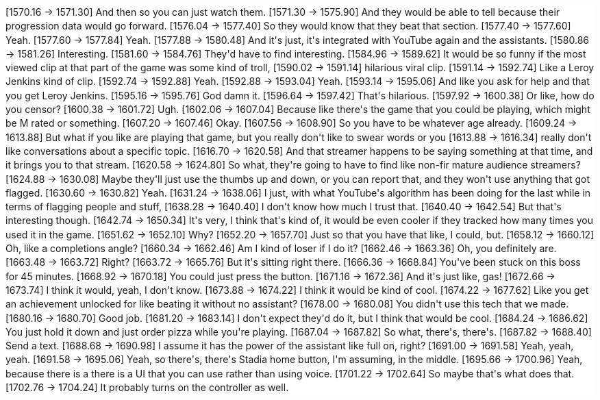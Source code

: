 [1570.16 → 1571.30] And then so you can just watch them.
[1571.30 → 1575.90] And they would be able to tell because their progression data would go forward.
[1576.04 → 1577.40] So they would know that they beat that section.
[1577.40 → 1577.60] Yeah.
[1577.60 → 1577.84] Yeah.
[1577.88 → 1580.48] And it's just, it's integrated with YouTube again and the assistants.
[1580.86 → 1581.26] Interesting.
[1581.60 → 1584.76] They'd have to find interesting.
[1584.96 → 1589.62] It would be so funny if the most viewed clip at that part of the game was some kind of troll,
[1590.02 → 1591.14] hilarious viral clip.
[1591.14 → 1592.74] Like a Leroy Jenkins kind of clip.
[1592.74 → 1592.88] Yeah.
[1592.88 → 1593.04] Yeah.
[1593.14 → 1595.06] And like you ask for help and that you get Leroy Jenkins.
[1595.16 → 1595.76] God damn it.
[1596.64 → 1597.42] That's hilarious.
[1597.92 → 1600.38] Or like, how do you censor?
[1600.38 → 1601.72] Ugh.
[1602.06 → 1607.04] Because like there's the game that you could be playing, which might be M rated or something.
[1607.20 → 1607.46] Okay.
[1607.56 → 1608.90] So you have to be whatever age already.
[1609.24 → 1613.88] But what if you like are playing that game, but you really don't like to swear words or you
[1613.88 → 1616.34] really don't like conversations about a specific topic.
[1616.70 → 1620.58] And that streamer happens to be saying something at that time, and it brings you to that stream.
[1620.58 → 1624.80] So what, they're going to have to find like non-fir mature audience streamers?
[1624.88 → 1630.08] Maybe they'll just use the thumbs up and down, or you can report that, and they won't use anything that got flagged.
[1630.60 → 1630.82] Yeah.
[1631.24 → 1638.06] I just, with what YouTube's algorithm has been doing for the last while in terms of flagging people and stuff,
[1638.28 → 1640.40] I don't know how much I trust that.
[1640.40 → 1642.54] But that's interesting though.
[1642.74 → 1650.34] It's very, I think that's kind of, it would be even cooler if they tracked how many times you used it in the game.
[1651.62 → 1652.10] Why?
[1652.20 → 1657.70] Just so that you have that like, I could, but.
[1658.12 → 1660.12] Oh, like a completions angle?
[1660.34 → 1662.46] Am I kind of loser if I do it?
[1662.46 → 1663.36] Oh, you definitely are.
[1663.48 → 1663.72] Right?
[1663.72 → 1665.76] But it's sitting right there.
[1666.36 → 1668.84] You've been stuck on this boss for 45 minutes.
[1668.92 → 1670.18] You could just press the button.
[1671.16 → 1672.36] And it's just like, gas!
[1672.66 → 1673.74] I think it would, yeah, I don't know.
[1673.88 → 1674.22] I think it would be kind of cool.
[1674.22 → 1677.62] Like you get an achievement unlocked for like beating it without no assistant?
[1678.00 → 1680.08] You didn't use this tech that we made.
[1680.16 → 1680.70] Good job.
[1681.20 → 1683.14] I don't expect they'd do it, but I think that would be cool.
[1684.24 → 1686.62] You just hold it down and just order pizza while you're playing.
[1687.04 → 1687.82] So what, there's, there's.
[1687.82 → 1688.40] Send a text.
[1688.68 → 1690.98] I assume it has the power of the assistant like full on, right?
[1691.00 → 1691.58] Yeah, yeah, yeah.
[1691.58 → 1695.06] Yeah, so there's, there's Stadia home button, I'm assuming, in the middle.
[1695.66 → 1700.96] Yeah, because there is a there is a UI that you can use rather than using voice.
[1701.22 → 1702.64] So maybe that's what does that.
[1702.76 → 1704.24] It probably turns on the controller as well.